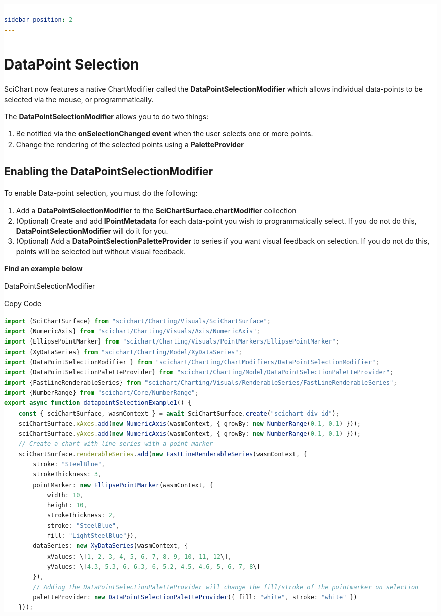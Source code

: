```yaml
---
sidebar_position: 2
---
```


# DataPoint Selection

SciChart now features a native ChartModifier called the **DataPointSelectionModifier** which allows individual data-points to be selected via the mouse, or programmatically.

The **DataPointSelectionModifier** allows you to do two things:

1.  Be notified via the **onSelectionChanged event** when the user selects one or more points.
2.  Change the rendering of the selected points using a **PaletteProvider**

Enabling the DataPointSelectionModifier
---------------------------------------

To enable Data-point selection, you must do the following:

1.  Add a **DataPointSelectionModifier** to the **SciChartSurface.chartModifier** collection
2.  (Optional) Create and add **IPointMetadata** for each data-point you wish to programmatically select. If you do not do this, **DataPointSelectionModifier** will do it for you.
3.  (Optional) Add a **DataPointSelectionPaletteProvider** to series if you want visual feedback on selection. If you do not do this, points will be selected but without visual feedback.

**Find an example below**

DataPointSelectionModifier

Copy Code

```ts
import {SciChartSurface} from "scichart/Charting/Visuals/SciChartSurface";
import {NumericAxis} from "scichart/Charting/Visuals/Axis/NumericAxis";
import {EllipsePointMarker} from "scichart/Charting/Visuals/PointMarkers/EllipsePointMarker";
import {XyDataSeries} from "scichart/Charting/Model/XyDataSeries";
import {DataPointSelectionModifier } from "scichart/Charting/ChartModifiers/DataPointSelectionModifier";
import {DataPointSelectionPaletteProvider} from "scichart/Charting/Model/DataPointSelectionPaletteProvider";
import {FastLineRenderableSeries} from "scichart/Charting/Visuals/RenderableSeries/FastLineRenderableSeries";
import {NumberRange} from "scichart/Core/NumberRange";
export async function datapointSelectionExample1() {
    const { sciChartSurface, wasmContext } = await SciChartSurface.create("scichart-div-id");
    sciChartSurface.xAxes.add(new NumericAxis(wasmContext, { growBy: new NumberRange(0.1, 0.1) }));
    sciChartSurface.yAxes.add(new NumericAxis(wasmContext, { growBy: new NumberRange(0.1, 0.1) }));
    // Create a chart with line series with a point-marker
    sciChartSurface.renderableSeries.add(new FastLineRenderableSeries(wasmContext, {
        stroke: "SteelBlue",
        strokeThickness: 3,
        pointMarker: new EllipsePointMarker(wasmContext, {
            width: 10,
            height: 10,
            strokeThickness: 2,
            stroke: "SteelBlue",
            fill: "LightSteelBlue"}),
        dataSeries: new XyDataSeries(wasmContext, {
            xValues: \[1, 2, 3, 4, 5, 6, 7, 8, 9, 10, 11, 12\],
            yValues: \[4.3, 5.3, 6, 6.3, 6, 5.2, 4.5, 4.6, 5, 6, 7, 8\]
        }),
        // Adding the DataPointSelectionPaletteProvider will change the fill/stroke of the pointmarker on selection
        paletteProvider: new DataPointSelectionPaletteProvider({ fill: "white", stroke: "white" })
    }));
```